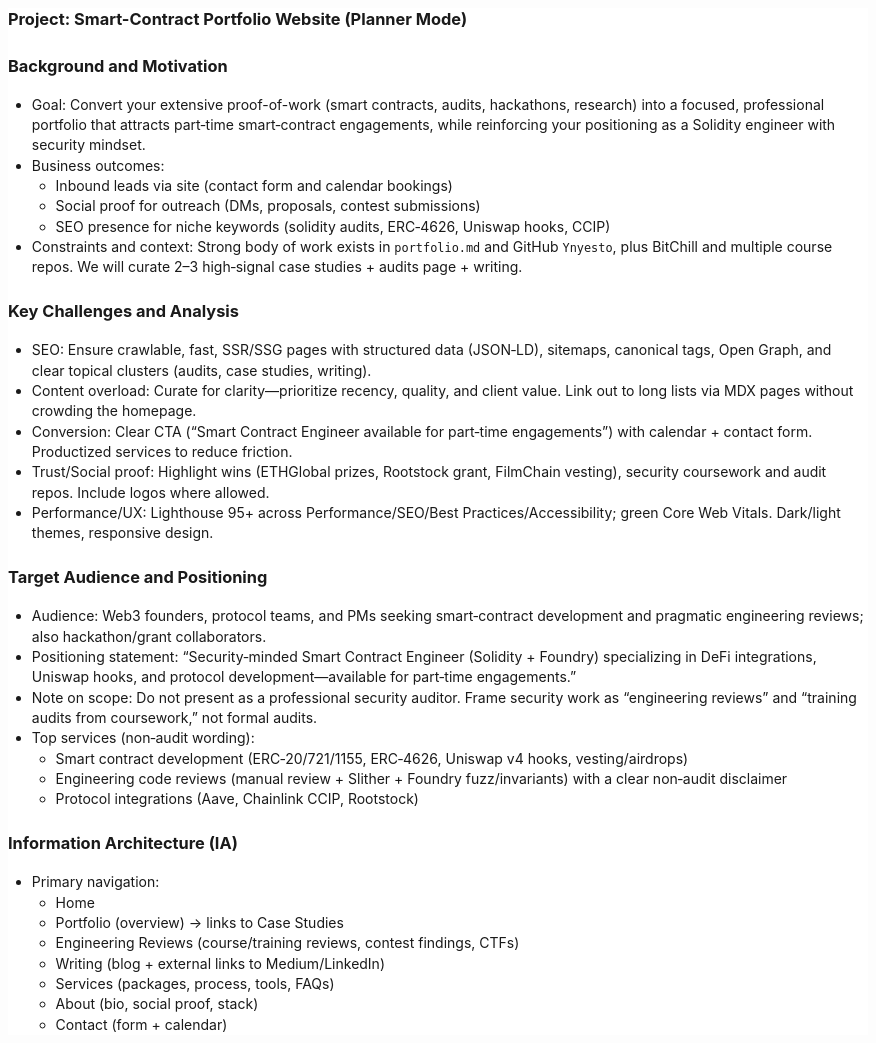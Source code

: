 ### Project: Smart-Contract Portfolio Website (Planner Mode)

### Background and Motivation
- Goal: Convert your extensive proof-of-work (smart contracts, audits, hackathons, research) into a focused, professional portfolio that attracts part‑time smart‑contract engagements, while reinforcing your positioning as a Solidity engineer with security mindset.
- Business outcomes:
  - Inbound leads via site (contact form and calendar bookings)
  - Social proof for outreach (DMs, proposals, contest submissions)
  - SEO presence for niche keywords (solidity audits, ERC‑4626, Uniswap hooks, CCIP)
- Constraints and context: Strong body of work exists in `portfolio.md` and GitHub `Ynyesto`, plus BitChill and multiple course repos. We will curate 2–3 high‑signal case studies + audits page + writing.

### Key Challenges and Analysis
- SEO: Ensure crawlable, fast, SSR/SSG pages with structured data (JSON‑LD), sitemaps, canonical tags, Open Graph, and clear topical clusters (audits, case studies, writing).
- Content overload: Curate for clarity—prioritize recency, quality, and client value. Link out to long lists via MDX pages without crowding the homepage.
- Conversion: Clear CTA (“Smart Contract Engineer available for part‑time engagements”) with calendar + contact form. Productized services to reduce friction.
- Trust/Social proof: Highlight wins (ETHGlobal prizes, Rootstock grant, FilmChain vesting), security coursework and audit repos. Include logos where allowed.
- Performance/UX: Lighthouse 95+ across Performance/SEO/Best Practices/Accessibility; green Core Web Vitals. Dark/light themes, responsive design.

### Target Audience and Positioning
- Audience: Web3 founders, protocol teams, and PMs seeking smart‑contract development and pragmatic engineering reviews; also hackathon/grant collaborators.
- Positioning statement: “Security‑minded Smart Contract Engineer (Solidity + Foundry) specializing in DeFi integrations, Uniswap hooks, and protocol development—available for part‑time engagements.”
- Note on scope: Do not present as a professional security auditor. Frame security work as “engineering reviews” and “training audits from coursework,” not formal audits.
- Top services (non‑audit wording):
  - Smart contract development (ERC‑20/721/1155, ERC‑4626, Uniswap v4 hooks, vesting/airdrops)
  - Engineering code reviews (manual review + Slither + Foundry fuzz/invariants) with a clear non‑audit disclaimer
  - Protocol integrations (Aave, Chainlink CCIP, Rootstock)

### Information Architecture (IA)
- Primary navigation:
  - Home
  - Portfolio (overview) → links to Case Studies
  - Engineering Reviews (course/training reviews, contest findings, CTFs)
  - Writing (blog + external links to Medium/LinkedIn)
  - Services (packages, process, tools, FAQs)
  - About (bio, social proof, stack)
  - Contact (form + calendar)
